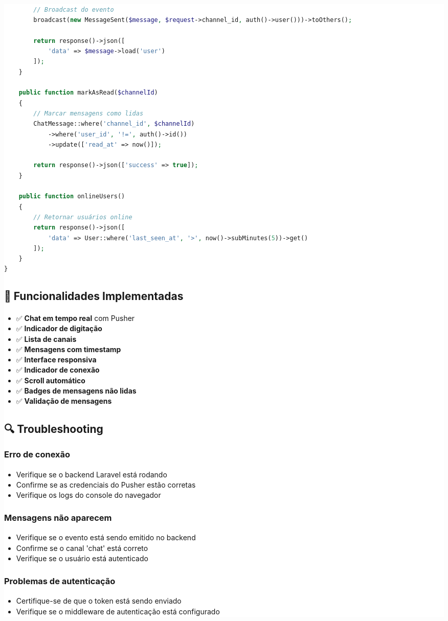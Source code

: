 ```php
        // Broadcast do evento
        broadcast(new MessageSent($message, $request->channel_id, auth()->user()))->toOthers();

        return response()->json([
            'data' => $message->load('user')
        ]);
    }

    public function markAsRead($channelId)
    {
        // Marcar mensagens como lidas
        ChatMessage::where('channel_id', $channelId)
            ->where('user_id', '!=', auth()->id())
            ->update(['read_at' => now()]);

        return response()->json(['success' => true]);
    }

    public function onlineUsers()
    {
        // Retornar usuários online
        return response()->json([
            'data' => User::where('last_seen_at', '>', now()->subMinutes(5))->get()
        ]);
    }
}
```

## 🎯 Funcionalidades Implementadas

- ✅ **Chat em tempo real** com Pusher
- ✅ **Indicador de digitação**
- ✅ **Lista de canais**
- ✅ **Mensagens com timestamp**
- ✅ **Interface responsiva**
- ✅ **Indicador de conexão**
- ✅ **Scroll automático**
- ✅ **Badges de mensagens não lidas**
- ✅ **Validação de mensagens**

## 🔍 Troubleshooting

### Erro de conexão
- Verifique se o backend Laravel está rodando
- Confirme se as credenciais do Pusher estão corretas
- Verifique os logs do console do navegador

### Mensagens não aparecem
- Verifique se o evento está sendo emitido no backend
- Confirme se o canal 'chat' está correto
- Verifique se o usuário está autenticado

### Problemas de autenticação
- Certifique-se de que o token está sendo enviado
- Verifique se o middleware de autenticação está configurado 